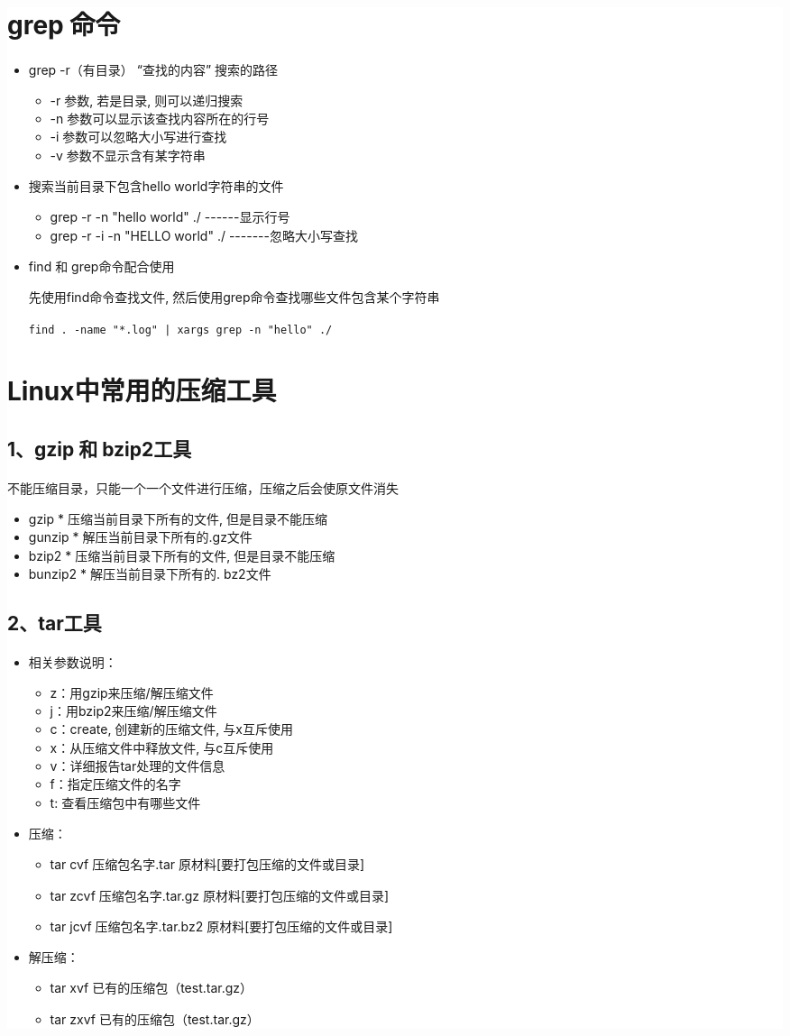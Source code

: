 # grep 命令

* grep -r（有目录） “查找的内容” 搜索的路径

  * -r 参数, 若是目录, 则可以递归搜索
  * -n 参数可以显示该查找内容所在的行号
  * -i 参数可以忽略大小写进行查找
  * -v 参数不显示含有某字符串

* 搜索当前目录下包含hello world字符串的文件

  * grep -r -n "hello world" ./   ------显示行号
  * grep -r -i -n "HELLO world" ./  -------忽略大小写查找

* find 和 grep命令配合使用

  先使用find命令查找文件, 然后使用grep命令查找哪些文件包含某个字符串

  `find . -name "*.log" | xargs grep -n "hello" ./`

# Linux中常用的压缩工具

## 1、gzip 和 bzip2工具

不能压缩目录，只能一个一个文件进行压缩，压缩之后会使原文件消失

* gzip *   压缩当前目录下所有的文件, 但是目录不能压缩
* gunzip *  解压当前目录下所有的.gz文件
* bzip2 *  压缩当前目录下所有的文件, 但是目录不能压缩
* bunzip2 * 解压当前目录下所有的. bz2文件

## 2、tar工具

* 相关参数说明：

  * z：用gzip来压缩/解压缩文件
  * j：用bzip2来压缩/解压缩文件
  * c：create, 创建新的压缩文件, 与x互斥使用
  * x：从压缩文件中释放文件, 与c互斥使用
  * v：详细报告tar处理的文件信息
  * f：指定压缩文件的名字
  * t:  查看压缩包中有哪些文件

* 压缩：

  * tar cvf 压缩包名字.tar 原材料[要打包压缩的文件或目录]

  * tar zcvf 压缩包名字.tar.gz 原材料[要打包压缩的文件或目录]
  * tar jcvf 压缩包名字.tar.bz2 原材料[要打包压缩的文件或目录]

* 解压缩：

  * tar  xvf  已有的压缩包（test.tar.gz）

  * tar  zxvf  已有的压缩包（test.tar.gz）
